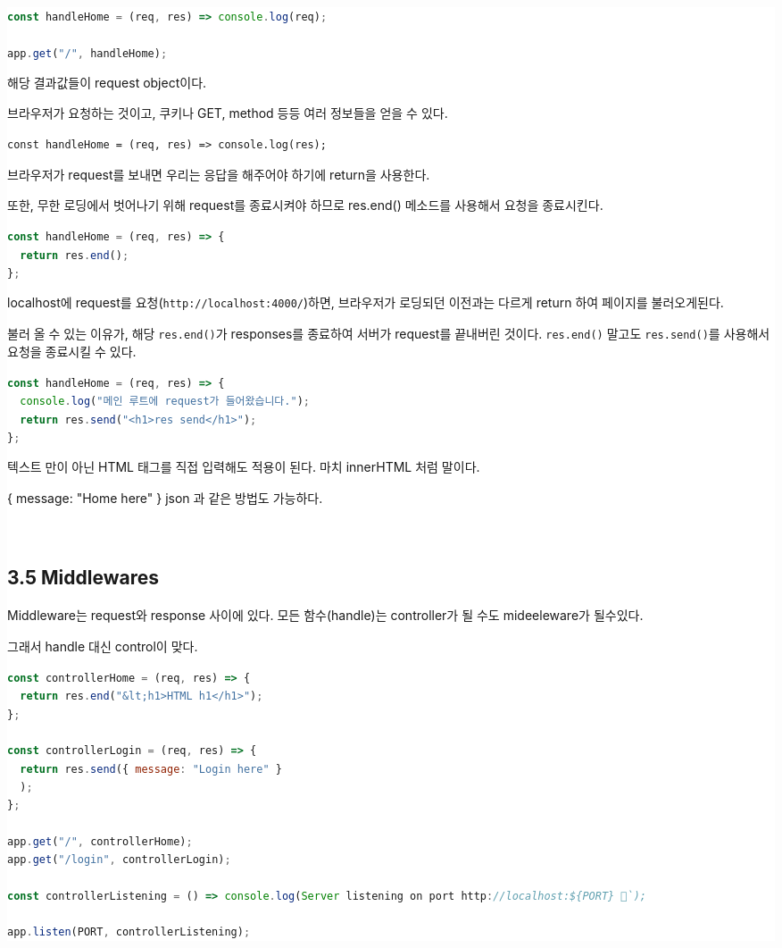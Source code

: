 ```js
const handleHome = (req, res) => console.log(req);

app.get("/", handleHome);
```

해당 결과값들이 request object이다.

브라우저가 요청하는 것이고, 쿠키나 GET, method 등등 여러 정보들을 얻을
수 있다.

    const handleHome = (req, res) => console.log(res);

브라우저가 request를 보내면 우리는 응답을 해주어야 하기에 return을
사용한다.

또한, 무한 로딩에서 벗어나기 위해 request를 종료시켜야 하므로
res.end() 메소드를 사용해서 요청을 종료시킨다.

```js
const handleHome = (req, res) => {
  return res.end();
};
```

localhost에 request를 요청(`http://localhost:4000/`)하면, 브라우저가
로딩되던 이전과는 다르게 return 하여 페이지를 불러오게된다.

불러 올 수 있는 이유가, 해당 `res.end()`가 responses를 종료하여 서버가
request를 끝내버린 것이다. `res.end()` 말고도 `res.send()`를 사용해서 요청을 종료시킬 수 있다.

```js
const handleHome = (req, res) => {
  console.log("메인 루트에 request가 들어왔습니다.");
  return res.send("<h1>res send</h1>");
};
```

텍스트 만이 아닌 HTML 태그를 직접 입력해도 적용이 된다. 마치 innerHTML 처럼 말이다.

{ message: "Home here" } json 과 같은 방법도 가능하다.

<br>

## 3.5 Middlewares

Middleware는 request와 response 사이에 있다. 모든 함수(handle)는
controller가 될 수도 mideeleware가 될수있다.

그래서 handle 대신 control이 맞다.

```js
const controllerHome = (req, res) => {
  return res.end("&lt;h1>HTML h1</h1>");
};

const controllerLogin = (req, res) => {
  return res.send({ message: "Login here" }
  );
};

app.get("/", controllerHome);
app.get("/login", controllerLogin);

const controllerListening = () => console.log(Server listening on port http://localhost:${PORT} 🚀`);

app.listen(PORT, controllerListening);
```
